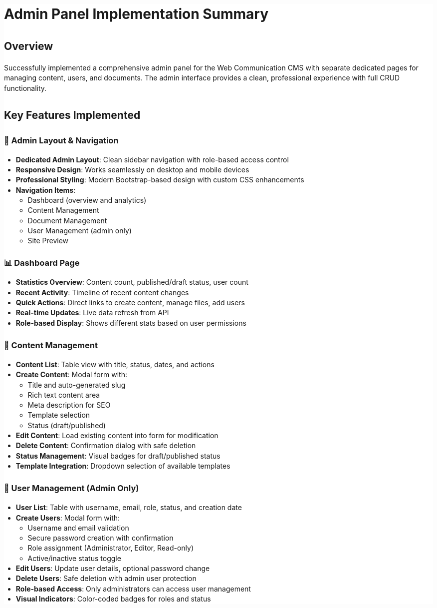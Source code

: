 # Admin Panel Implementation Summary

## Overview
Successfully implemented a comprehensive admin panel for the Web Communication CMS with separate dedicated pages for managing content, users, and documents. The admin interface provides a clean, professional experience with full CRUD functionality.

## Key Features Implemented

### 🎯 Admin Layout & Navigation
- **Dedicated Admin Layout**: Clean sidebar navigation with role-based access control
- **Responsive Design**: Works seamlessly on desktop and mobile devices
- **Professional Styling**: Modern Bootstrap-based design with custom CSS enhancements
- **Navigation Items**:
  - Dashboard (overview and analytics)
  - Content Management
  - Document Management  
  - User Management (admin only)
  - Site Preview

### 📊 Dashboard Page
- **Statistics Overview**: Content count, published/draft status, user count
- **Recent Activity**: Timeline of recent content changes
- **Quick Actions**: Direct links to create content, manage files, add users
- **Real-time Updates**: Live data refresh from API
- **Role-based Display**: Shows different stats based on user permissions

### 📝 Content Management
- **Content List**: Table view with title, status, dates, and actions
- **Create Content**: Modal form with:
  - Title and auto-generated slug
  - Rich text content area
  - Meta description for SEO
  - Template selection
  - Status (draft/published)
- **Edit Content**: Load existing content into form for modification
- **Delete Content**: Confirmation dialog with safe deletion
- **Status Management**: Visual badges for draft/published status
- **Template Integration**: Dropdown selection of available templates

### 👥 User Management (Admin Only)
- **User List**: Table with username, email, role, status, and creation date
- **Create Users**: Modal form with:
  - Username and email validation
  - Secure password creation with confirmation
  - Role assignment (Administrator, Editor, Read-only)
  - Active/inactive status toggle
- **Edit Users**: Update user details, optional password change
- **Delete Users**: Safe deletion with admin user protection
- **Role-based Access**: Only administrators can access user management
- **Visual Indicators**: Color-coded badges for roles and status
